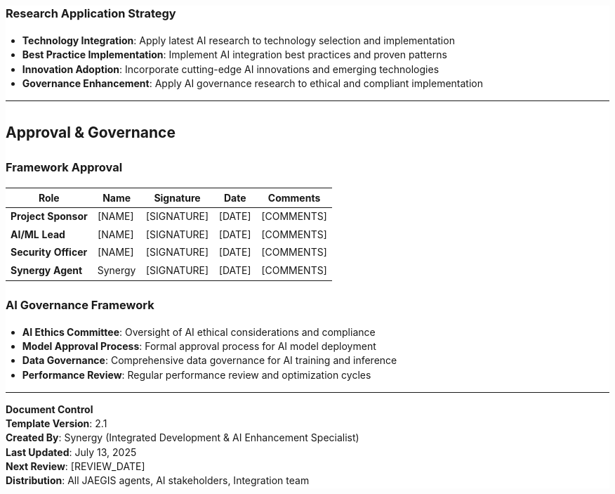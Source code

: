 ### Research Application Strategy
- **Technology Integration**: Apply latest AI research to technology selection and implementation
- **Best Practice Implementation**: Implement AI integration best practices and proven patterns
- **Innovation Adoption**: Incorporate cutting-edge AI innovations and emerging technologies
- **Governance Enhancement**: Apply AI governance research to ethical and compliant implementation

---

## Approval & Governance

### Framework Approval
| Role | Name | Signature | Date | Comments |
|------|------|-----------|------|----------|
| **Project Sponsor** | [NAME] | [SIGNATURE] | [DATE] | [COMMENTS] |
| **AI/ML Lead** | [NAME] | [SIGNATURE] | [DATE] | [COMMENTS] |
| **Security Officer** | [NAME] | [SIGNATURE] | [DATE] | [COMMENTS] |
| **Synergy Agent** | Synergy | [SIGNATURE] | [DATE] | [COMMENTS] |

### AI Governance Framework
- **AI Ethics Committee**: Oversight of AI ethical considerations and compliance
- **Model Approval Process**: Formal approval process for AI model deployment
- **Data Governance**: Comprehensive data governance for AI training and inference
- **Performance Review**: Regular performance review and optimization cycles

---

**Document Control**  
**Template Version**: 2.1  
**Created By**: Synergy (Integrated Development & AI Enhancement Specialist)  
**Last Updated**: July 13, 2025  
**Next Review**: [REVIEW_DATE]  
**Distribution**: All JAEGIS agents, AI stakeholders, Integration team
